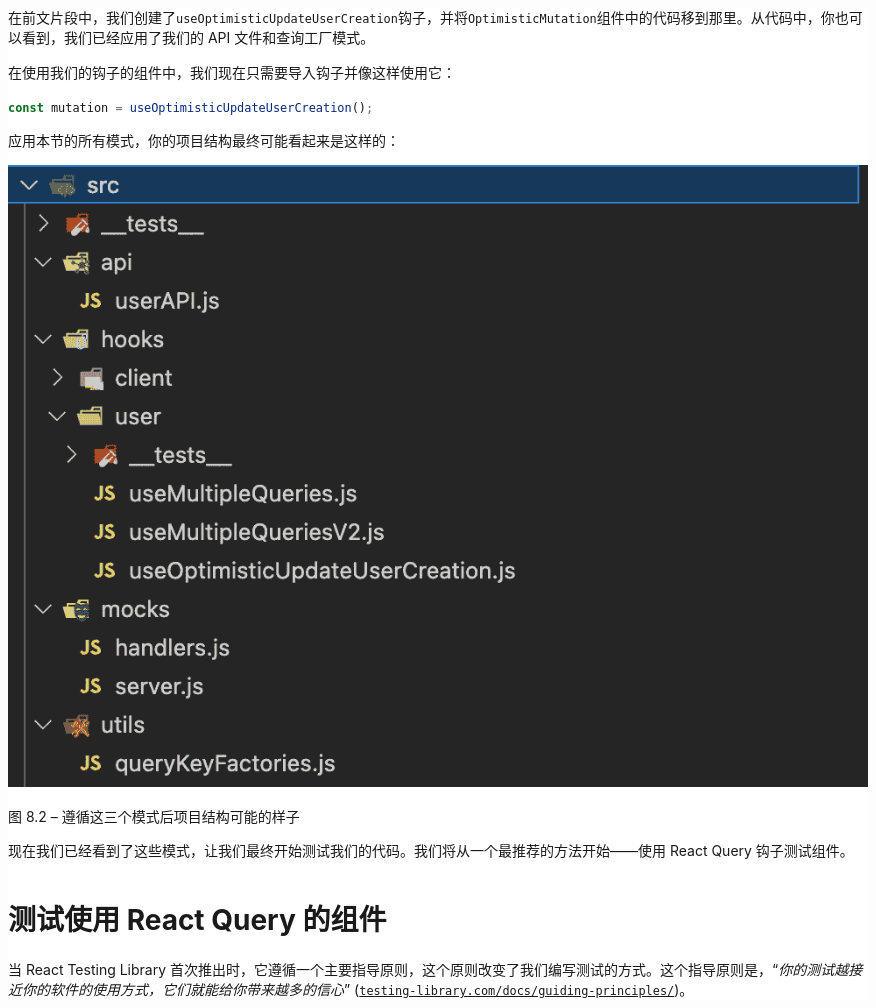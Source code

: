 ```js
```

在前文片段中，我们创建了`useOptimisticUpdateUserCreation`钩子，并将`OptimisticMutation`组件中的代码移到那里。从代码中，你也可以看到，我们已经应用了我们的 API 文件和查询工厂模式。

在使用我们的钩子的组件中，我们现在只需要导入钩子并像这样使用它：

```js
const mutation = useOptimisticUpdateUserCreation();
```

应用本节的所有模式，你的项目结构最终可能看起来是这样的：

![图 8.2 – 遵循这三个模式后项目结构可能的样子](img/Figure_8.2_B18501.jpg)

图 8.2 – 遵循这三个模式后项目结构可能的样子

现在我们已经看到了这些模式，让我们最终开始测试我们的代码。我们将从一个最推荐的方法开始——使用 React Query 钩子测试组件。

# 测试使用 React Query 的组件

当 React Testing Library 首次推出时，它遵循一个主要指导原则，这个原则改变了我们编写测试的方式。这个指导原则是，“*你的测试越接近你的软件的使用方式，它们就能给你带来越多的信心*” ([`testing-library.com/docs/guiding-principles/`](https://testing-library.com/docs/guiding-principles/))。
